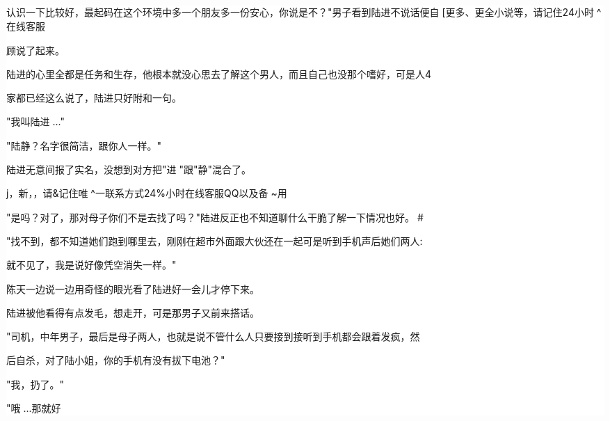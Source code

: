 认识一下比较好，最起码在这个环境中多一个朋友多一份安心，你说是不？"男子看到陆进不说话便自 [更多、更全小说等，请记住24小时 ^在线客服



顾说了起来。





陆进的心里全都是任务和生存，他根本就没心思去了解这个男人，而且自己也没那个嗜好，可是人4



家都已经这么说了，陆进只好附和一句。



"我叫陆进 ..."



"陆静？名字很简洁，跟你人一样。"





陆进无意间报了实名，没想到对方把"进 "跟"静"混合了。

j，新，，请&记住唯 ^一联系方式24%小时在线客服QQ以及备 ~用



"是吗？对了，那对母子你们不是去找了吗？"陆进反正也不知道聊什么干脆了解一下情况也好。 #





"找不到，都不知道她们跑到哪里去，刚刚在超市外面跟大伙还在一起可是听到手机声后她们两人:





就不见了，我是说好像凭空消失一样。"



陈天一边说一边用奇怪的眼光看了陆进好一会儿才停下来。



陆进被他看得有点发毛，想走开，可是那男子又前来搭话。





"司机，中年男子，最后是母子两人，也就是说不管什么人只要接到接听到手机都会跟着发疯，然





后自杀，对了陆小姐，你的手机有没有拔下电池？"





"我，扔了。"





"哦 ...那就好
